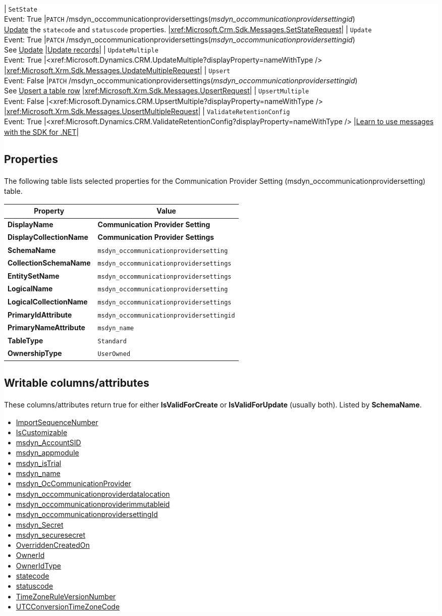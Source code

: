 | `SetState`<br />Event: True |`PATCH` /msdyn_occommunicationprovidersettings(*msdyn_occommunicationprovidersettingid*)<br />[Update](/powerapps/developer/data-platform/webapi/update-delete-entities-using-web-api#basic-update) the `statecode` and `statuscode` properties. |<xref:Microsoft.Crm.Sdk.Messages.SetStateRequest>|
| `Update`<br />Event: True |`PATCH` /msdyn_occommunicationprovidersettings(*msdyn_occommunicationprovidersettingid*)<br />See [Update](/powerapps/developer/data-platform/webapi/update-delete-entities-using-web-api#basic-update) |[Update records](/power-apps/developer/data-platform/org-service/entity-operations-update-delete#basic-update)|
| `UpdateMultiple`<br />Event: True |<xref:Microsoft.Dynamics.CRM.UpdateMultiple?displayProperty=nameWithType /> |<xref:Microsoft.Xrm.Sdk.Messages.UpdateMultipleRequest>|
| `Upsert`<br />Event: False |`PATCH` /msdyn_occommunicationprovidersettings(*msdyn_occommunicationprovidersettingid*)<br />See [Upsert a table row](/powerapps/developer/data-platform/webapi/update-delete-entities-using-web-api#upsert-a-table-row) |<xref:Microsoft.Xrm.Sdk.Messages.UpsertRequest>|
| `UpsertMultiple`<br />Event: False |<xref:Microsoft.Dynamics.CRM.UpsertMultiple?displayProperty=nameWithType /> |<xref:Microsoft.Xrm.Sdk.Messages.UpsertMultipleRequest>|
| `ValidateRetentionConfig`<br />Event: True |<xref:Microsoft.Dynamics.CRM.ValidateRetentionConfig?displayProperty=nameWithType /> |[Learn to use messages with the SDK for .NET](/power-apps/developer/data-platform/org-service/use-messages)|

## Properties

The following table lists selected properties for the Communication Provider Setting (msdyn_occommunicationprovidersetting) table.

|Property|Value|
| --- | --- |
| **DisplayName** | **Communication Provider Setting** |
| **DisplayCollectionName** | **Communication Provider Settings** |
| **SchemaName** | `msdyn_occommunicationprovidersetting` |
| **CollectionSchemaName** | `msdyn_occommunicationprovidersettings` |
| **EntitySetName** | `msdyn_occommunicationprovidersettings`|
| **LogicalName** | `msdyn_occommunicationprovidersetting` |
| **LogicalCollectionName** | `msdyn_occommunicationprovidersettings` |
| **PrimaryIdAttribute** | `msdyn_occommunicationprovidersettingid` |
| **PrimaryNameAttribute** |`msdyn_name` |
| **TableType** | `Standard` |
| **OwnershipType** | `UserOwned` |

## Writable columns/attributes

These columns/attributes return true for either **IsValidForCreate** or **IsValidForUpdate** (usually both). Listed by **SchemaName**.

- [ImportSequenceNumber](#BKMK_ImportSequenceNumber)
- [IsCustomizable](#BKMK_IsCustomizable)
- [msdyn_AccountSID](#BKMK_msdyn_AccountSID)
- [msdyn_appmodule](#BKMK_msdyn_appmodule)
- [msdyn_isTrial](#BKMK_msdyn_isTrial)
- [msdyn_name](#BKMK_msdyn_name)
- [msdyn_OcCommunicationProvider](#BKMK_msdyn_OcCommunicationProvider)
- [msdyn_occommunicationproviderdatalocation](#BKMK_msdyn_occommunicationproviderdatalocation)
- [msdyn_occommunicationproviderimmutableid](#BKMK_msdyn_occommunicationproviderimmutableid)
- [msdyn_occommunicationprovidersettingId](#BKMK_msdyn_occommunicationprovidersettingId)
- [msdyn_Secret](#BKMK_msdyn_Secret)
- [msdyn_securesecret](#BKMK_msdyn_securesecret)
- [OverriddenCreatedOn](#BKMK_OverriddenCreatedOn)
- [OwnerId](#BKMK_OwnerId)
- [OwnerIdType](#BKMK_OwnerIdType)
- [statecode](#BKMK_statecode)
- [statuscode](#BKMK_statuscode)
- [TimeZoneRuleVersionNumber](#BKMK_TimeZoneRuleVersionNumber)
- [UTCConversionTimeZoneCode](#BKMK_UTCConversionTimeZoneCode)
